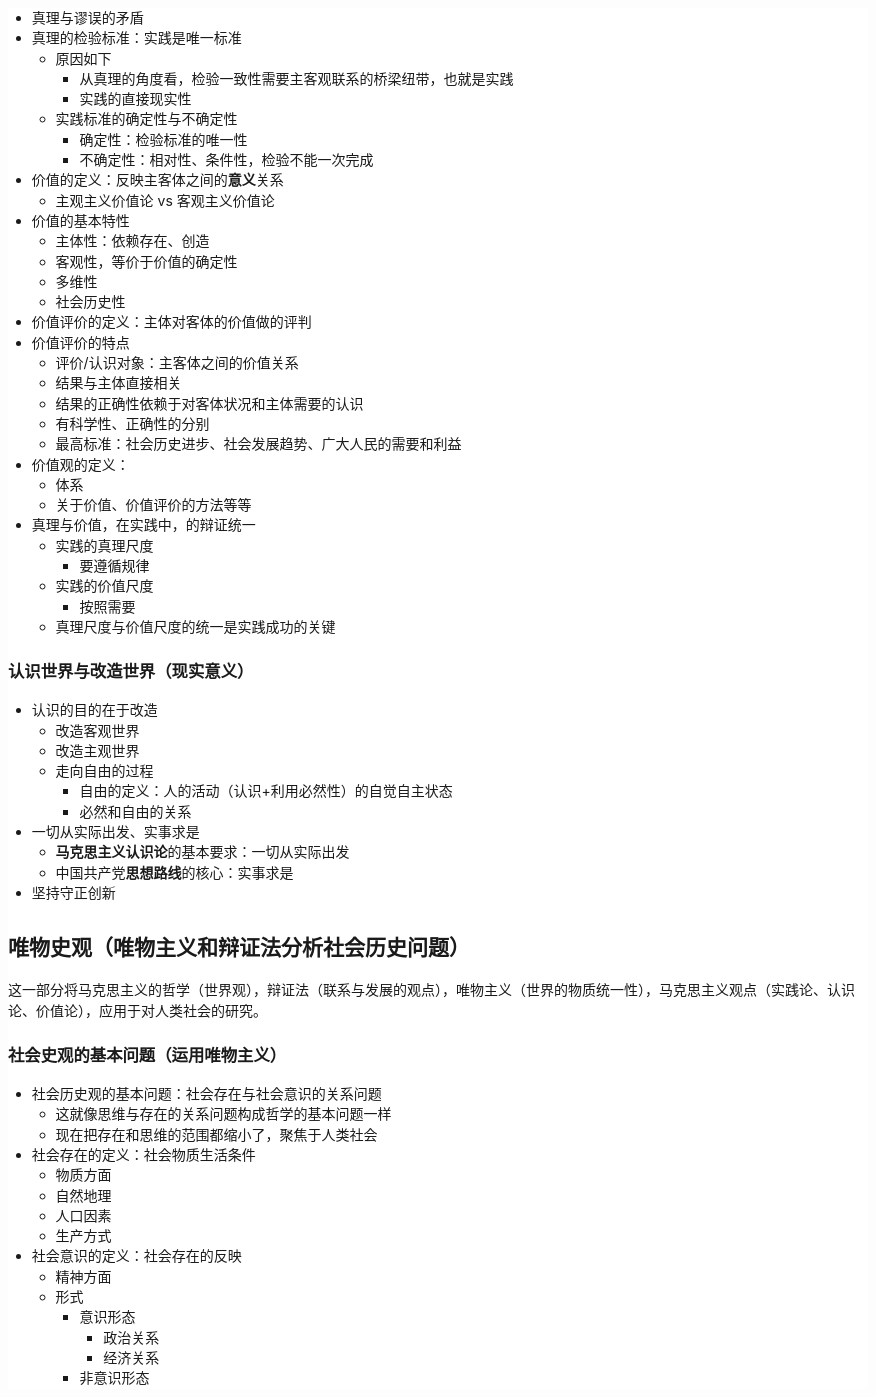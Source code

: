 * 真理与谬误的矛盾
* 真理的检验标准：实践是唯一标准
  * 原因如下
    * 从真理的角度看，检验一致性需要主客观联系的桥梁纽带，也就是实践
    * 实践的直接现实性
  * 实践标准的确定性与不确定性
    * 确定性：检验标准的唯一性
    * 不确定性：相对性、条件性，检验不能一次完成
* 价值的定义：反映主客体之间的**意义**关系
  * 主观主义价值论 vs 客观主义价值论
* 价值的基本特性
  * 主体性：依赖存在、创造
  * 客观性，等价于价值的确定性
  * 多维性
  * 社会历史性
* 价值评价的定义：主体对客体的价值做的评判
* 价值评价的特点
  * 评价/认识对象：主客体之间的价值关系
  * 结果与主体直接相关
  * 结果的正确性依赖于对客体状况和主体需要的认识
  * 有科学性、正确性的分别
  * 最高标准：社会历史进步、社会发展趋势、广大人民的需要和利益
* 价值观的定义：
  * 体系
  * 关于价值、价值评价的方法等等
* 真理与价值，在实践中，的辩证统一
  * 实践的真理尺度
    * 要遵循规律
  * 实践的价值尺度
    * 按照需要
  * 真理尺度与价值尺度的统一是实践成功的关键
### 认识世界与改造世界（现实意义）
* 认识的目的在于改造
  * 改造客观世界
  * 改造主观世界
  * 走向自由的过程
    * 自由的定义：人的活动（认识+利用必然性）的自觉自主状态
    * 必然和自由的关系
* 一切从实际出发、实事求是
  * **马克思主义认识论**的基本要求：一切从实际出发
  * 中国共产党**思想路线**的核心：实事求是
* 坚持守正创新

## 唯物史观（唯物主义和辩证法分析社会历史问题）
这一部分将马克思主义的哲学（世界观），辩证法（联系与发展的观点），唯物主义（世界的物质统一性），马克思主义观点（实践论、认识论、价值论），应用于对人类社会的研究。
### 社会史观的基本问题（运用唯物主义）
* 社会历史观的基本问题：社会存在与社会意识的关系问题
  * 这就像思维与存在的关系问题构成哲学的基本问题一样
  * 现在把存在和思维的范围都缩小了，聚焦于人类社会
* 社会存在的定义：社会物质生活条件
  * 物质方面
  * 自然地理
  * 人口因素
  * 生产方式
* 社会意识的定义：社会存在的反映
  * 精神方面
  * 形式
    * 意识形态
      * 政治关系
      * 经济关系
    * 非意识形态